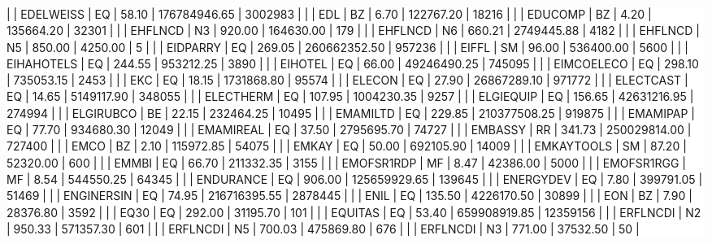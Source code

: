 |  | EDELWEISS | EQ | 58.10 | 176784946.65 | 3002983 |
|  | EDL | BZ | 6.70 | 122767.20 | 18216 |
|  | EDUCOMP | BZ | 4.20 | 135664.20 | 32301 |
|  | EHFLNCD | N3 | 920.00 | 164630.00 | 179 |
|  | EHFLNCD | N6 | 660.21 | 2749445.88 | 4182 |
|  | EHFLNCD | N5 | 850.00 | 4250.00 | 5 |
|  | EIDPARRY | EQ | 269.05 | 260662352.50 | 957236 |
|  | EIFFL | SM | 96.00 | 536400.00 | 5600 |
|  | EIHAHOTELS | EQ | 244.55 | 953212.25 | 3890 |
|  | EIHOTEL | EQ | 66.00 | 49246490.25 | 745095 |
|  | EIMCOELECO | EQ | 298.10 | 735053.15 | 2453 |
|  | EKC | EQ | 18.15 | 1731868.80 | 95574 |
|  | ELECON | EQ | 27.90 | 26867289.10 | 971772 |
|  | ELECTCAST | EQ | 14.65 | 5149117.90 | 348055 |
|  | ELECTHERM | EQ | 107.95 | 1004230.35 | 9257 |
|  | ELGIEQUIP | EQ | 156.65 | 42631216.95 | 274994 |
|  | ELGIRUBCO | BE | 22.15 | 232464.25 | 10495 |
|  | EMAMILTD | EQ | 229.85 | 210377508.25 | 919875 |
|  | EMAMIPAP | EQ | 77.70 | 934680.30 | 12049 |
|  | EMAMIREAL | EQ | 37.50 | 2795695.70 | 74727 |
|  | EMBASSY | RR | 341.73 | 250029814.00 | 727400 |
|  | EMCO | BZ | 2.10 | 115972.85 | 54075 |
|  | EMKAY | EQ | 50.00 | 692105.90 | 14009 |
|  | EMKAYTOOLS | SM | 87.20 | 52320.00 | 600 |
|  | EMMBI | EQ | 66.70 | 211332.35 | 3155 |
|  | EMOFSR1RDP | MF | 8.47 | 42386.00 | 5000 |
|  | EMOFSR1RGG | MF | 8.54 | 544550.25 | 64345 |
|  | ENDURANCE | EQ | 906.00 | 125659929.65 | 139645 |
|  | ENERGYDEV | EQ | 7.80 | 399791.05 | 51469 |
|  | ENGINERSIN | EQ | 74.95 | 216716395.55 | 2878445 |
|  | ENIL | EQ | 135.50 | 4226170.50 | 30899 |
|  | EON | BZ | 7.90 | 28376.80 | 3592 |
|  | EQ30 | EQ | 292.00 | 31195.70 | 101 |
|  | EQUITAS | EQ | 53.40 | 659908919.85 | 12359156 |
|  | ERFLNCDI | N2 | 950.33 | 571357.30 | 601 |
|  | ERFLNCDI | N5 | 700.03 | 475869.80 | 676 |
|  | ERFLNCDI | N3 | 771.00 | 37532.50 | 50 |